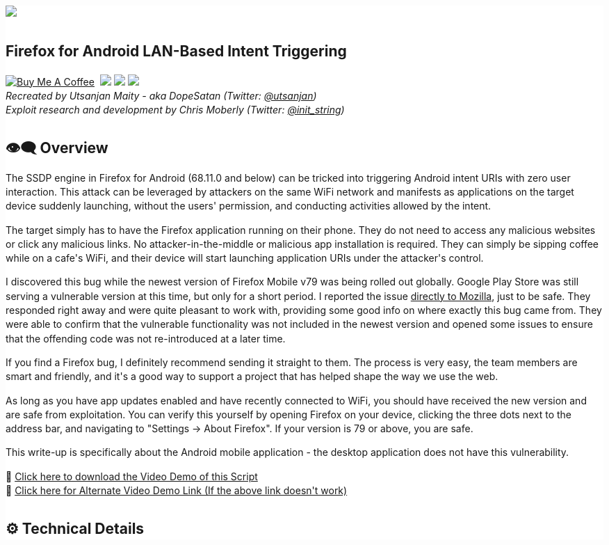 <a href="https://github.com/utsanjan/FFSSDP-MITM"><img width="100%" height="auto" src="https://bit.ly/3xuRGQ3" height="175px"/></a>

## Firefox for Android LAN-Based Intent Triggering
[![Buy Me A Coffee](https://img.shields.io/open-vsx/stars/redhat/java?color=D8B024&label=buy%20me%20a%20coffee&style=plastic)](https://www.buymeacoffee.com/utsanjan)‎ ‎
[![](https://img.shields.io/github/license/utsanjan/FFSSDP-MITM?logoColor=red&style=plastic)](https://github.com/utsanjan/FFSSDP-MITM/blob/main/LICENSE)‎ ‎
[![](https://img.shields.io/github/languages/count/utsanjan/FFSSDP-MITM?style=plastic)](https://github.com/utsanjan/FFSSDP-MITM/search?l=shell)‎ ‎
[![](https://img.shields.io/github/languages/top/utsanjan/FFSSDP-MITM?color=light%20green&style=plastic)](https://github.com/utsanjan/FFSSDP-MITM)‎ ‎ <br>
*Recreated by Utsanjan Maity - aka DopeSatan (Twitter: [@utsanjan](https://twitter.com/utsanjan))*
<br>*Exploit research and development by Chris Moberly (Twitter: [@init_string](https://twitter.com/init_string))*

## 👁️‍🗨️ Overview

The SSDP engine in Firefox for Android (68.11.0 and below) can be tricked into triggering Android intent URIs with zero user interaction.  This attack can be leveraged by attackers on the same WiFi network and manifests as applications on the target device suddenly launching, without the users' permission, and conducting activities allowed by the intent.

The target simply has to have the Firefox application running on their phone. They do not need to access any malicious websites or click any malicious links. No attacker-in-the-middle or malicious app installation is required. They can simply be sipping coffee while on a cafe's WiFi, and their device will start launching application URIs under the attacker's control.

I discovered this bug while the newest version of Firefox Mobile v79 was being rolled out globally. Google Play Store was still serving a vulnerable version at this time, but only for a short period. I reported the issue [directly to Mozilla](https://bugzilla.mozilla.org/show_bug.cgi?id=1659381), just to be safe. They responded right away and were quite pleasant to work with, providing some good info on where exactly this bug came from. They were able to confirm that the vulnerable functionality was not included in the newest version and opened some issues to ensure that the offending code was not re-introduced at a later time.

If you find a Firefox bug, I definitely recommend sending it straight to them. The process is very easy, the team members are smart and friendly, and it's a good way to support a project that has helped shape the way we use the web.

As long as you have app updates enabled and have recently connected to WiFi, you should have received the new version and are safe from exploitation. You can verify this yourself by opening Firefox on your device, clicking the three dots next to the address bar, and navigating to "Settings -> About Firefox". If your version is 79 or above, you are safe.

This write-up is specifically about the Android mobile application - the desktop application does not have this vulnerability.

🔗 [Click here to download the Video Demo of this Script](https://raw.githubusercontent.com/utsanjan/FFSSDP-MITM/main/poc.mp4)
<br>🔗 [Click here for Alternate Video Demo Link (If the above link doesn't work)](https://raw.githubusercontent.com/utsanjan/FFSSDP-MITM/main/poc2.mp4)

## ⚙ Technical Details

